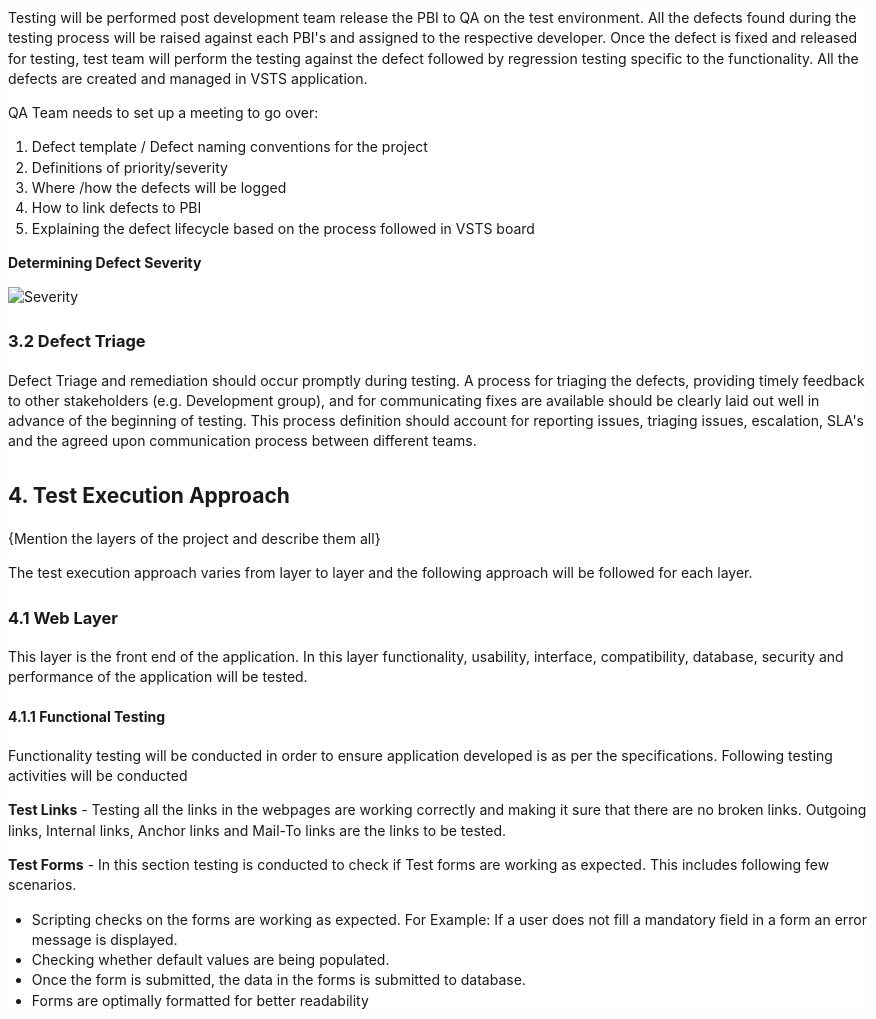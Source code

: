 Testing will be performed post development team release the PBI to QA on the test environment. All the defects found during the testing process will be raised against each PBI's and assigned to the respective developer. Once the defect is fixed and released for testing, test team will perform the testing against the defect followed by regression testing specific to the functionality. All the defects are created and managed in VSTS application.

QA Team needs to set up a meeting to go over:

1. Defect template / Defect naming conventions for the project
2. Definitions of priority/severity
3. Where /how the defects will be logged
4. How to link defects to PBI
5. Explaining the defect lifecycle based on the process followed in VSTS board

**Determining Defect Severity**

![Severity](../../../images/Test_Strategy_Severity.png)

### 3.2 Defect Triage

Defect Triage and remediation should occur promptly during testing. A process for triaging the defects, providing timely feedback to other stakeholders (e.g. Development group), and for communicating fixes are available should be clearly laid out well in advance of the beginning of testing. This process definition should account for reporting issues, triaging issues, escalation, SLA's and the agreed upon communication process between different teams.

## 4. Test Execution Approach

{Mention the layers of the project and describe them all}

The test execution approach varies from layer to layer and the following approach will be followed for each layer.

### 4.1 Web Layer

This layer is the front end of the application. In this layer functionality, usability, interface, compatibility, database, security and performance of the application will be tested.

#### 4.1.1 Functional Testing

Functionality testing will be conducted in order to ensure application developed is as per the specifications. Following testing activities will be conducted

**Test Links** - Testing all the links in the webpages are working correctly and making it sure that there are no broken links. Outgoing links, Internal links, Anchor links and Mail-To links are the links to be tested.

**Test Forms** - In this section testing is conducted to check if Test forms are working as expected. This includes following few scenarios.

- Scripting checks on the forms are working as expected. For Example: If a user does not fill a mandatory field in a form an error message is displayed.
- Checking whether default values are being populated.
- Once the form is submitted, the data in the forms is submitted to database.
- Forms are optimally formatted for better readability
